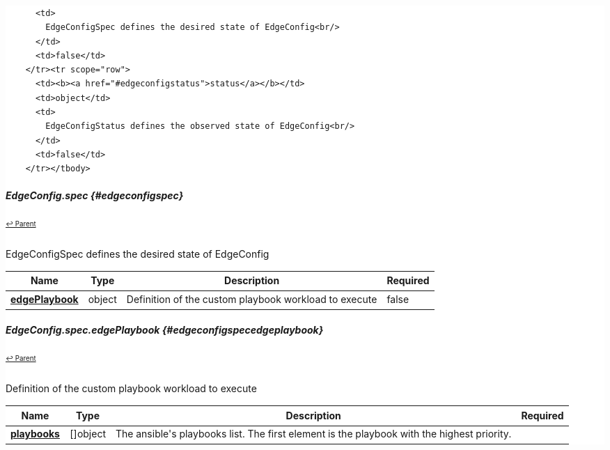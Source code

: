           <td>
            EdgeConfigSpec defines the desired state of EdgeConfig<br/>
          </td>
          <td>false</td>
        </tr><tr scope="row">
          <td><b><a href="#edgeconfigstatus">status</a></b></td>
          <td>object</td>
          <td>
            EdgeConfigStatus defines the observed state of EdgeConfig<br/>
          </td>
          <td>false</td>
        </tr></tbody>
  </table>
</div>


##### EdgeConfig.spec {#edgeconfigspec}
<sup><sup>[↩ Parent](#edgeconfig)</sup></sup>



EdgeConfigSpec defines the desired state of EdgeConfig
<div class="table-responsive" >
  <table class="table table-sm">
      <thead>
          <tr>
              <th scope="col">Name</th>
              <th scope="col">Type</th>
              <th scope="col">Description</th>
              <th scope="col">Required</th>
          </tr>
      </thead>
      <tbody><tr scope="row">
          <td><b><a href="#edgeconfigspecedgeplaybook">edgePlaybook</a></b></td>
          <td>object</td>
          <td>
            Definition of the custom playbook workload to execute<br/>
          </td>
          <td>false</td>
        </tr></tbody>
  </table>
</div>


##### EdgeConfig.spec.edgePlaybook {#edgeconfigspecedgeplaybook}
<sup><sup>[↩ Parent](#edgeconfigspec)</sup></sup>



Definition of the custom playbook workload to execute
<div class="table-responsive" >
  <table class="table table-sm">
      <thead>
          <tr>
              <th scope="col">Name</th>
              <th scope="col">Type</th>
              <th scope="col">Description</th>
              <th scope="col">Required</th>
          </tr>
      </thead>
      <tbody><tr scope="row">
          <td><b><a href="#edgeconfigspecedgeplaybookplaybooksindex">playbooks</a></b></td>
          <td>[]object</td>
          <td>
            The ansible&#39;s playbooks list. The first element is the playbook with the highest priority.<br/>
          </td>